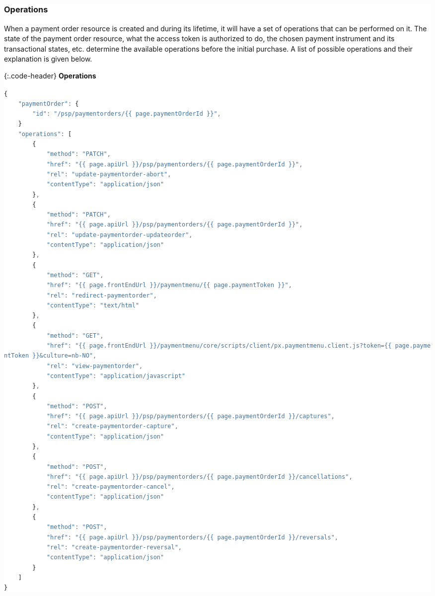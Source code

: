 ### Operations

When a payment order resource is created and during its lifetime, it will have a
set of operations that can be performed on it. The state of the payment order
resource, what the access token is authorized to do, the chosen payment
instrument and its transactional states, etc. determine the available operations
before the initial purchase. A list of possible operations and their explanation
is given below.

{:.code-header}
**Operations**

```js
{
    "paymentOrder": {
        "id": "/psp/paymentorders/{{ page.paymentOrderId }}",
    }
    "operations": [
        {
            "method": "PATCH",
            "href": "{{ page.apiUrl }}/psp/paymentorders/{{ page.paymentOrderId }}",
            "rel": "update-paymentorder-abort",
            "contentType": "application/json"
        },
        {
            "method": "PATCH",
            "href": "{{ page.apiUrl }}/psp/paymentorders/{{ page.paymentOrderId }}",
            "rel": "update-paymentorder-updateorder",
            "contentType": "application/json"
        },
        {
            "method": "GET",
            "href": "{{ page.frontEndUrl }}/paymentmenu/{{ page.paymentToken }}",
            "rel": "redirect-paymentorder",
            "contentType": "text/html"
        },
        {
            "method": "GET",
            "href": "{{ page.frontEndUrl }}/paymentmenu/core/scripts/client/px.paymentmenu.client.js?token={{ page.paymentToken }}&culture=nb-NO",
            "rel": "view-paymentorder",
            "contentType": "application/javascript"
        },
        {
            "method": "POST",
            "href": "{{ page.apiUrl }}/psp/paymentorders/{{ page.paymentOrderId }}/captures",
            "rel": "create-paymentorder-capture",
            "contentType": "application/json"
        },
        {
            "method": "POST",
            "href": "{{ page.apiUrl }}/psp/paymentorders/{{ page.paymentOrderId }}/cancellations",
            "rel": "create-paymentorder-cancel",
            "contentType": "application/json"
        },
        {
            "method": "POST",
            "href": "{{ page.apiUrl }}/psp/paymentorders/{{ page.paymentOrderId }}/reversals",
            "rel": "create-paymentorder-reversal",
            "contentType": "application/json"
        }
    ]
}
```

